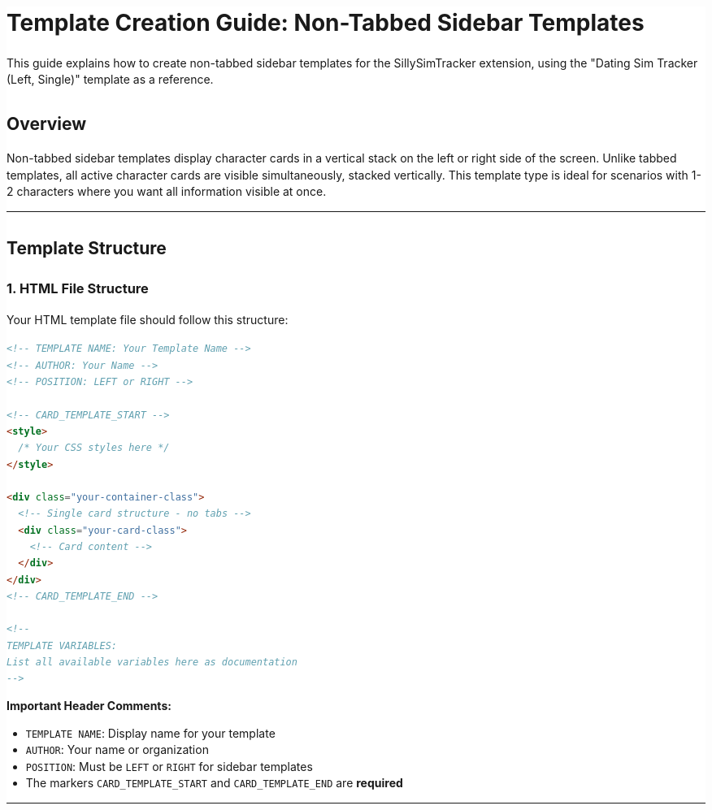 # Template Creation Guide: Non-Tabbed Sidebar Templates

This guide explains how to create non-tabbed sidebar templates for the SillySimTracker extension, using the "Dating Sim Tracker (Left, Single)" template as a reference.

## Overview

Non-tabbed sidebar templates display character cards in a vertical stack on the left or right side of the screen. Unlike tabbed templates, all active character cards are visible simultaneously, stacked vertically. This template type is ideal for scenarios with 1-2 characters where you want all information visible at once.

---

## Template Structure

### 1. HTML File Structure

Your HTML template file should follow this structure:

```html
<!-- TEMPLATE NAME: Your Template Name -->
<!-- AUTHOR: Your Name -->
<!-- POSITION: LEFT or RIGHT -->

<!-- CARD_TEMPLATE_START -->
<style>
  /* Your CSS styles here */
</style>

<div class="your-container-class">
  <!-- Single card structure - no tabs -->
  <div class="your-card-class">
    <!-- Card content -->
  </div>
</div>
<!-- CARD_TEMPLATE_END -->

<!-- 
TEMPLATE VARIABLES:
List all available variables here as documentation
-->
```

**Important Header Comments:**
- `TEMPLATE NAME`: Display name for your template
- `AUTHOR`: Your name or organization
- `POSITION`: Must be `LEFT` or `RIGHT` for sidebar templates
- The markers `CARD_TEMPLATE_START` and `CARD_TEMPLATE_END` are **required**

---
